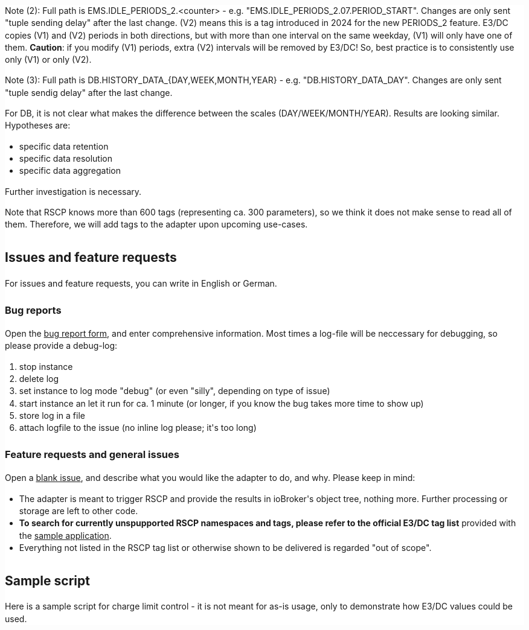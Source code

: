 Note (2): Full path is EMS.IDLE_PERIODS_2.&lt;counter&gt; - e.g. "EMS.IDLE_PERIODS_2.07.PERIOD_START". Changes are only sent "tuple sending delay" after the last change. (V2) means this is a tag introduced in 2024 for the new PERIODS_2 feature. E3/DC copies (V1) and (V2) periods in both directions, but with more than one interval on the same weekday, (V1) will only have one of them. **Caution**: if you modify (V1) periods, extra (V2) intervals will be removed by E3/DC! So, best practice is to consistently use only (V1) or only (V2).

Note (3): Full path is DB.HISTORY_DATA_{DAY,WEEK,MONTH,YEAR} - e.g. "DB.HISTORY_DATA_DAY". Changes are only sent "tuple sendig delay" after the last change.

For DB, it is not clear what makes the difference between the scales (DAY/WEEK/MONTH/YEAR). Results are looking similar. Hypotheses are:
* specific data retention
* specific data resolution
* specific data aggregation

Further investigation is necessary.

Note that RSCP knows more than 600 tags (representing ca. 300 parameters), so we think it does not make sense to read all of them.
Therefore, we will add tags to the adapter upon upcoming use-cases.

<a name="iss"></a>
## Issues and feature requests

For issues and feature requests, you can write in English or German.

### Bug reports
Open the [bug report form](https://github.com/git-kick/ioBroker.e3dc-rscp/issues/new?assignees=&labels=&template=bug_report.md&title=), and enter comprehensive information.
Most times a log-file will be neccessary for debugging, so please provide a debug-log:

1. stop instance
2. delete log
3. set instance to log mode "debug" (or even "silly", depending on type of issue)
4. start instance an let it run for ca. 1 minute (or longer, if you know the bug takes more time to show up)
5. store log in a file
6. attach logfile to the issue (no inline log please; it's too long)

### Feature requests and general issues
Open a [blank issue](https://github.com/git-kick/ioBroker.e3dc-rscp/issues/new), and describe what you would like the adapter to do, and why.
Please keep in mind:
* The adapter is meant to trigger RSCP and provide the results in ioBroker's object tree, nothing more. Further processing or storage are left to other code.
* **To search for currently unspupported RSCP namespaces and tags, please refer to the official E3/DC tag list** provided with the [sample application](http://s10.e3dc.com/dokumentation/RscpExample.zip). 
* Everything not listed in the RSCP tag list or otherwise shown to be delivered is regarded "out of scope".

<a name="sam"></a>
## Sample script
Here is a sample script for charge limit control - it is not meant for as-is usage, only to demonstrate how E3/DC values could be used.
